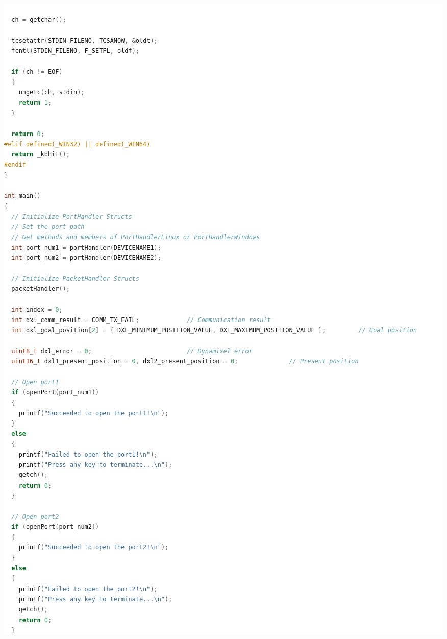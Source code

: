 ``` cpp

  ch = getchar();

  tcsetattr(STDIN_FILENO, TCSANOW, &oldt);
  fcntl(STDIN_FILENO, F_SETFL, oldf);

  if (ch != EOF)
  {
    ungetc(ch, stdin);
    return 1;
  }

  return 0;
#elif defined(_WIN32) || defined(_WIN64)
  return _kbhit();
#endif
}

int main()
{
  // Initialize PortHandler Structs
  // Set the port path
  // Get methods and members of PortHandlerLinux or PortHandlerWindows
  int port_num1 = portHandler(DEVICENAME1);
  int port_num2 = portHandler(DEVICENAME2);

  // Initialize PacketHandler Structs
  packetHandler();

  int index = 0;
  int dxl_comm_result = COMM_TX_FAIL;             // Communication result
  int dxl_goal_position[2] = { DXL_MINIMUM_POSITION_VALUE, DXL_MAXIMUM_POSITION_VALUE };         // Goal position

  uint8_t dxl_error = 0;                          // Dynamixel error
  uint16_t dxl1_present_position = 0, dxl2_present_position = 0;              // Present position

  // Open port1
  if (openPort(port_num1))
  {
    printf("Succeeded to open the port1!\n");
  }
  else
  {
    printf("Failed to open the port1!\n");
    printf("Press any key to terminate...\n");
    getch();
    return 0;
  }

  // Open port2
  if (openPort(port_num2))
  {
    printf("Succeeded to open the port2!\n");
  }
  else
  {
    printf("Failed to open the port2!\n");
    printf("Press any key to terminate...\n");
    getch();
    return 0;
  }

```